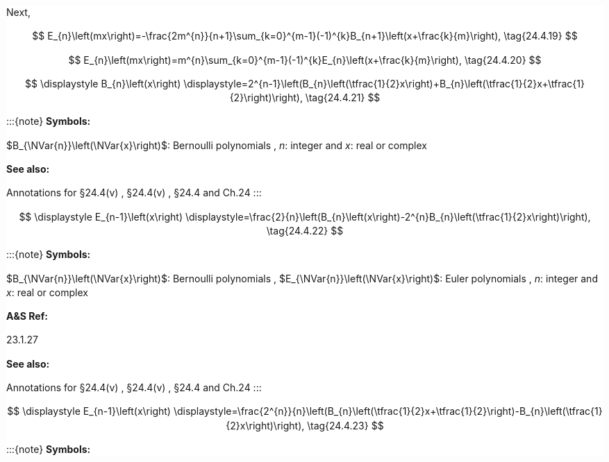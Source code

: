 Next,


<a id="E19"></a>
$$
E_{n}\left(mx\right)=-\frac{2m^{n}}{n+1}\sum_{k=0}^{m-1}(-1)^{k}B_{n+1}\left(x+\frac{k}{m}\right), \tag{24.4.19}
$$


<a id="E20"></a>
$$
E_{n}\left(mx\right)=m^{n}\sum_{k=0}^{m-1}(-1)^{k}E_{n}\left(x+\frac{k}{m}\right), \tag{24.4.20}
$$

<a id="EGx7"></a>

$$
\displaystyle B_{n}\left(x\right) \displaystyle=2^{n-1}\left(B_{n}\left(\tfrac{1}{2}x\right)+B_{n}\left(\tfrac{1}{2}x+\tfrac{1}{2}\right)\right), \tag{24.4.21}
$$

:::{note}
**Symbols:**

$B_{\NVar{n}}\left(\NVar{x}\right)$: Bernoulli polynomials , $n$: integer and $x$: real or complex

**See also:**

Annotations for §24.4(v) , §24.4(v) , §24.4 and Ch.24
:::

$$
\displaystyle E_{n-1}\left(x\right) \displaystyle=\frac{2}{n}\left(B_{n}\left(x\right)-2^{n}B_{n}\left(\tfrac{1}{2}x\right)\right), \tag{24.4.22}
$$

:::{note}
**Symbols:**

$B_{\NVar{n}}\left(\NVar{x}\right)$: Bernoulli polynomials , $E_{\NVar{n}}\left(\NVar{x}\right)$: Euler polynomials , $n$: integer and $x$: real or complex

**A&S Ref:**

23.1.27

**See also:**

Annotations for §24.4(v) , §24.4(v) , §24.4 and Ch.24
:::

$$
\displaystyle E_{n-1}\left(x\right) \displaystyle=\frac{2^{n}}{n}\left(B_{n}\left(\tfrac{1}{2}x+\tfrac{1}{2}\right)-B_{n}\left(\tfrac{1}{2}x\right)\right), \tag{24.4.23}
$$

:::{note}
**Symbols:**
